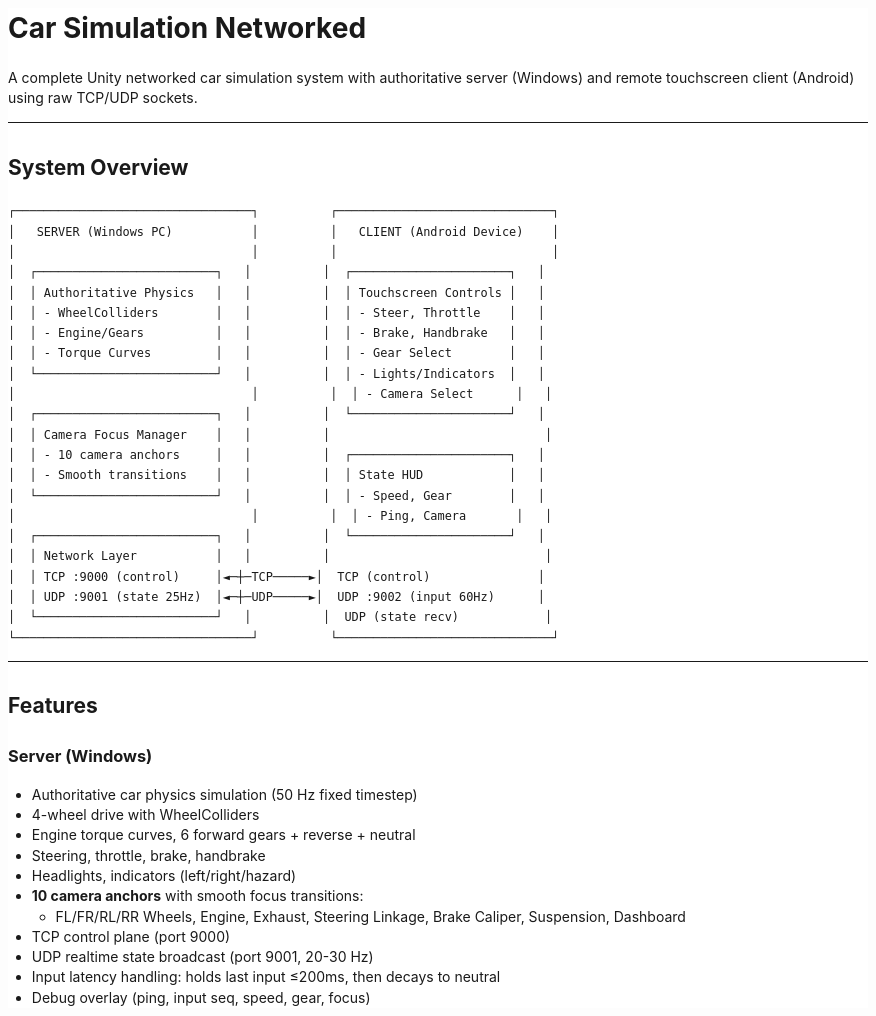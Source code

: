 # Car Simulation Networked

A complete Unity networked car simulation system with authoritative server (Windows) and remote touchscreen client (Android) using raw TCP/UDP sockets.

---

## **System Overview**

```
┌─────────────────────────────────┐          ┌──────────────────────────────┐
│   SERVER (Windows PC)           │          │   CLIENT (Android Device)    │
│                                 │          │                              │
│  ┌─────────────────────────┐   │          │  ┌──────────────────────┐   │
│  │ Authoritative Physics   │   │          │  │ Touchscreen Controls │   │
│  │ - WheelColliders        │   │          │  │ - Steer, Throttle    │   │
│  │ - Engine/Gears          │   │          │  │ - Brake, Handbrake   │   │
│  │ - Torque Curves         │   │          │  │ - Gear Select        │   │
│  └─────────────────────────┘   │          │  │ - Lights/Indicators  │   │
│                                 │          │  │ - Camera Select      │   │
│  ┌─────────────────────────┐   │          │  └──────────────────────┘   │
│  │ Camera Focus Manager    │   │          │                              │
│  │ - 10 camera anchors     │   │          │  ┌──────────────────────┐   │
│  │ - Smooth transitions    │   │          │  │ State HUD            │   │
│  └─────────────────────────┘   │          │  │ - Speed, Gear        │   │
│                                 │          │  │ - Ping, Camera       │   │
│  ┌─────────────────────────┐   │          │  └──────────────────────┘   │
│  │ Network Layer           │   │          │                              │
│  │ TCP :9000 (control)     │◄─┼─TCP─────►│  TCP (control)               │
│  │ UDP :9001 (state 25Hz)  │◄─┼─UDP─────►│  UDP :9002 (input 60Hz)      │
│  └─────────────────────────┘   │          │  UDP (state recv)            │
└─────────────────────────────────┘          └──────────────────────────────┘
```

---

## **Features**

### **Server (Windows)**
- Authoritative car physics simulation (50 Hz fixed timestep)
- 4-wheel drive with WheelColliders
- Engine torque curves, 6 forward gears + reverse + neutral
- Steering, throttle, brake, handbrake
- Headlights, indicators (left/right/hazard)
- **10 camera anchors** with smooth focus transitions:
  - FL/FR/RL/RR Wheels, Engine, Exhaust, Steering Linkage, Brake Caliper, Suspension, Dashboard
- TCP control plane (port 9000)
- UDP realtime state broadcast (port 9001, 20-30 Hz)
- Input latency handling: holds last input ≤200ms, then decays to neutral
- Debug overlay (ping, input seq, speed, gear, focus)

